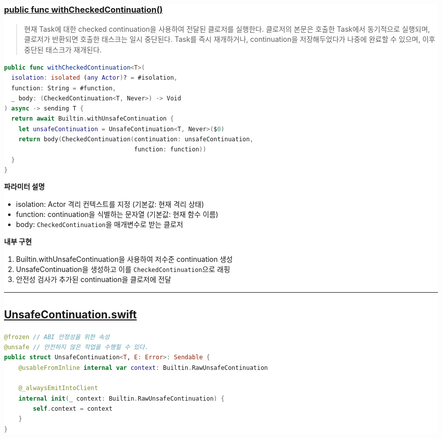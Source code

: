 ### [public func withCheckedContinuation<T>()](https://github.com/swiftlang/swift/blob/ed42300cc59e86295cdbb865d0f1bf139787cc97/stdlib/public/Concurrency/CheckedContinuation.swift#L298)

> 현재 Task에 대한 checked continuation을 사용하여 전달된 클로저를 실행한다.
클로저의 본문은 호출한 Task에서 동기적으로 실행되며, 클로저가 반환되면 호출한 태스크는 일시 중단된다. Task를 즉시 재개하거나, continuation을 저장해두었다가 나중에 완료할 수 있으며, 이후 중단된 태스크가 재개된다.
> 

```swift
public func withCheckedContinuation<T>(
  isolation: isolated (any Actor)? = #isolation,
  function: String = #function,
  _ body: (CheckedContinuation<T, Never>) -> Void
) async -> sending T {
  return await Builtin.withUnsafeContinuation {
    let unsafeContinuation = UnsafeContinuation<T, Never>($0)
    return body(CheckedContinuation(continuation: unsafeContinuation,
                                    function: function))
  }
}
```

**파라미터 설명**

- isolation: Actor 격리 컨텍스트를 지정 (기본값: 현재 격리 상태)
- function: continuation을 식별하는 문자열 (기본값: 현재 함수 이름)
- body: `CheckedContinuation`을 매개변수로 받는 클로저

**내부 구현**

1. Builtin.withUnsafeContinuation을 사용하여 저수준 continuation 생성
2. UnsafeContinuation을 생성하고 이를 `CheckedContinuation`으로 래핑
3. 안전성 검사가 추가된 continuation을 클로저에 전달

---

## [UnsafeContinuation.swift](https://github.com/swiftlang/swift/blob/91d8abbc1304a5c835e3a8eec9e880562a969206/stdlib/public/Concurrency/PartialAsyncTask.swift#L483)

```swift
@frozen // ABI 안정성을 위한 속성
@unsafe // 안전하지 않은 작업을 수행힐 수 있다.
public struct UnsafeContinuation<T, E: Error>: Sendable {
    @usableFromInline internal var context: Builtin.RawUnsafeContinuation
    
    @_alwaysEmitIntoClient
    internal init(_ context: Builtin.RawUnsafeContinuation) {
        self.context = context
    }
}
```
